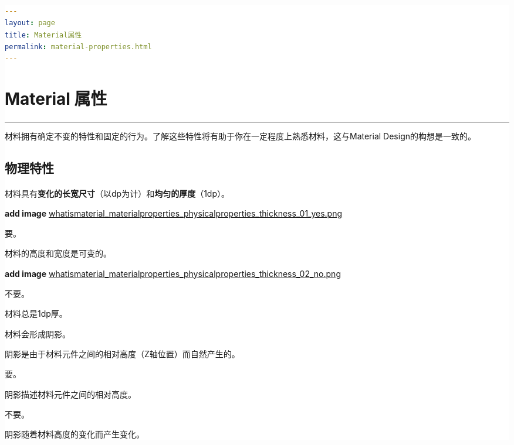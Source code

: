 ```yaml
---
layout: page
title: Material属性
permalink: material-properties.html
---
```



# Material 属性
---

材料拥有确定不变的特性和固定的行为。了解这些特性将有助于你在一定程度上熟悉材料，这与Material Design的构想是一致的。

## 物理特性


材料具有**变化的长宽尺寸**（以dp为计）和**均匀的厚度**（1dp）。

**add image** [whatismaterial_materialproperties_physicalproperties_thickness_01_yes.png](https://material-design.storage.googleapis.com/publish/material_v_4/material_ext_publish/0B8v7jImPsDi-aTBFT1FDVEstenM/whatismaterial_materialproperties_physicalproperties_thickness_01_yes.png)

要。

材料的高度和宽度是可变的。

**add image** [whatismaterial_materialproperties_physicalproperties_thickness_02_no.png](https://material-design.storage.googleapis.com/publish/material_v_4/material_ext_publish/0B8v7jImPsDi-Sno0Qy1FY3UtaFk/whatismaterial_materialproperties_physicalproperties_thickness_02_no.png)

不要。

材料总是1dp厚。


材料会形成阴影。

阴影是由于材料元件之间的相对高度（Z轴位置）而自然产生的。

<video crossorigin="anonymous"  loop  controls width="760" height="360">
<source src="http://materialdesign.qiniudn.com/videos/inline%20whatismaterial-materialprop-physicalprop-PaperShadow_01_xhdpi_008.mp4">
</video>

要。

阴影描述材料元件之间的相对高度。

<video crossorigin="anonymous"  loop  controls width="760" height="360">
<source src="http://materialdesign.qiniudn.com/videos/inline%20whatismaterial-materialprop-physicalprop-PaperShadow_02_xhdpi_008.mp4">
</video>

不要。

阴影随着材料高度的变化而产生变化。
